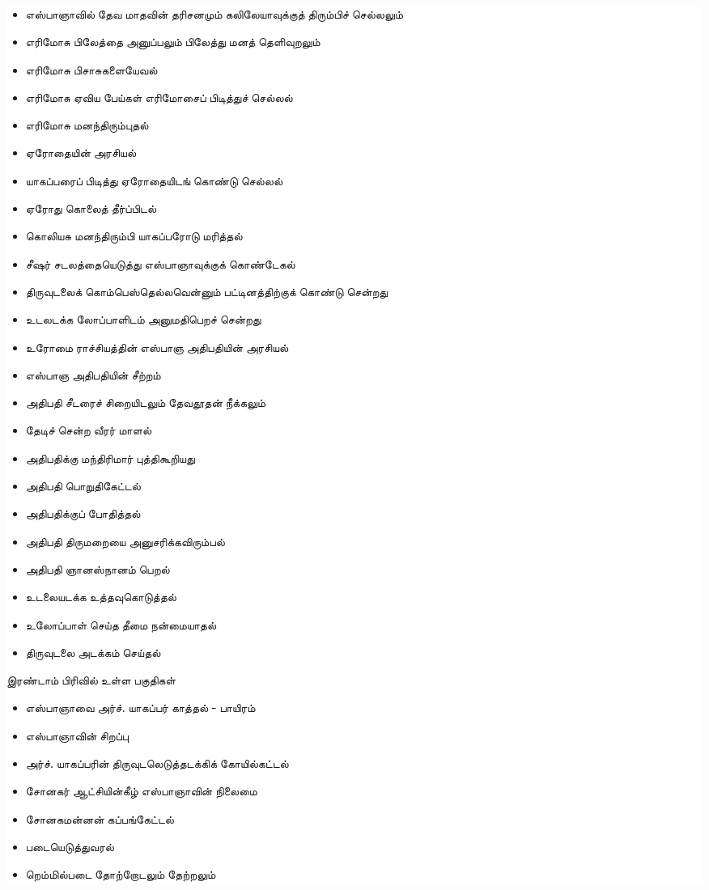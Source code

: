-   எஸ்பாஞாவில் தேவ மாதவின் தரிசனமும் கலிலேயாவுக்குத் திரும்பிச் செல்லலும்

-   எரிமோசு பிலேத்தை அனுப்பலும் பிலேத்து மனத் தெளிவுறலும்

-   எரிமோசு பிசாசுகளையேவல்

-   எரிமோசு ஏவிய பேய்கள் எரிமோசைப் பிடித்துச் செல்லல்

-   எரிமோசு மனந்திரும்புதல்

-   ஏரோதையின் அரசியல்

-   யாகப்பரைப் பிடித்து ஏரோதையிடங் கொண்டு செல்லல்

-   ஏரோது கொலைத் தீர்ப்பிடல்

-   கொலியசு மனந்திரும்பி யாகப்பரோடு மரித்தல்

-   சீஷர் சடலத்தையெடுத்து எஸ்பாஞாவுக்குக் கொண்டேகல்

-   திருவுடலைக் கொம்பெஸ்தெல்லவென்னும் பட்டினத்திற்குக் கொண்டு சென்றது

-   உடலடக்க லோப்பாளிடம் அனுமதிபெறச் சென்றது

-   உரோமை ராச்சியத்தின் எஸ்பாஞ அதிபதியின் அரசியல்

-   எஸ்பாஞ அதிபதியின் சீற்றம்

-   அதிபதி சீடரைச் சிறையிடலும் தேவதூதன் நீக்கலும்

-   தேடிச் சென்ற வீரர் மாளல்

-   அதிபதிக்கு மந்திரிமார் புத்திகூறியது

-   அதிபதி பொறுதிகேட்டல்

-   அதிபதிக்குப் போதித்தல்

-   அதிபதி திருமறையை அனுசரிக்கவிரும்பல்

-   அதிபதி ஞானஸ்நானம் பெறல்

-   உடலையடக்க உத்தவுகொடுத்தல்

-   உலோப்பாள் செய்த தீமை நன்மையாதல்

-   திருவுடலை அடக்கம் செய்தல்



இரண்டாம் பிரிவில் உள்ள பகுதிகள்



-   எஸ்பாஞாவை அர்ச். யாகப்பர் காத்தல் - பாயிரம்

-   எஸ்பாஞாவின் சிறப்பு

-   அர்ச். யாகப்பரின் திருவுடலெடுத்தடக்கிக் கோயில்கட்டல்

-   சோனகர் ஆட்சியின்கீழ் எஸ்பாஞாவின் நிலைமை

-   சோனகமன்னன் கப்பங்கேட்டல்

-   படையெடுத்துவரல்

-   றெம்மில்படை தோற்றோடலும் தேற்றலும்
